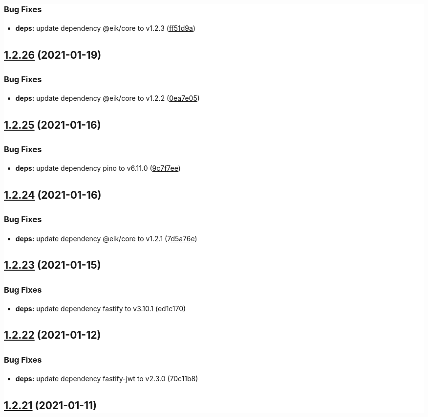 
### Bug Fixes

* **deps:** update dependency @eik/core to v1.2.3 ([ff51d9a](https://github.com/eik-lib/service/commit/ff51d9a393d5ec32a9ec1ddd853480cb47648d0f))

## [1.2.26](https://github.com/eik-lib/service/compare/v1.2.25...v1.2.26) (2021-01-19)


### Bug Fixes

* **deps:** update dependency @eik/core to v1.2.2 ([0ea7e05](https://github.com/eik-lib/service/commit/0ea7e057ce489edae916bc64f53900be23433155))

## [1.2.25](https://github.com/eik-lib/service/compare/v1.2.24...v1.2.25) (2021-01-16)


### Bug Fixes

* **deps:** update dependency pino to v6.11.0 ([9c7f7ee](https://github.com/eik-lib/service/commit/9c7f7ee9006d8fde41f2f747fe348cfaf1566b10))

## [1.2.24](https://github.com/eik-lib/service/compare/v1.2.23...v1.2.24) (2021-01-16)


### Bug Fixes

* **deps:** update dependency @eik/core to v1.2.1 ([7d5a76e](https://github.com/eik-lib/service/commit/7d5a76ea13abcbd3f6ec3a6d629897835bfcd23a))

## [1.2.23](https://github.com/eik-lib/service/compare/v1.2.22...v1.2.23) (2021-01-15)


### Bug Fixes

* **deps:** update dependency fastify to v3.10.1 ([ed1c170](https://github.com/eik-lib/service/commit/ed1c170de74df5c9f4bc6c7fe732759bd185ecbc))

## [1.2.22](https://github.com/eik-lib/service/compare/v1.2.21...v1.2.22) (2021-01-12)


### Bug Fixes

* **deps:** update dependency fastify-jwt to v2.3.0 ([70c11b8](https://github.com/eik-lib/service/commit/70c11b87a2bd0428ba729a7e8b7d24c883dc5fbd))

## [1.2.21](https://github.com/eik-lib/service/compare/v1.2.20...v1.2.21) (2021-01-11)
